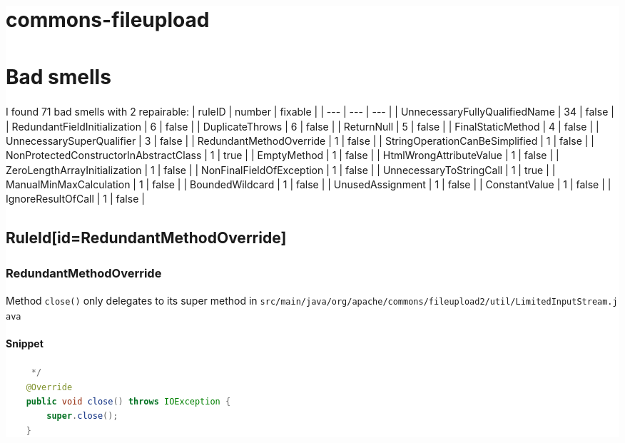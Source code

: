 # commons-fileupload 
 
# Bad smells
I found 71 bad smells with 2 repairable:
| ruleID | number | fixable |
| --- | --- | --- |
| UnnecessaryFullyQualifiedName | 34 | false |
| RedundantFieldInitialization | 6 | false |
| DuplicateThrows | 6 | false |
| ReturnNull | 5 | false |
| FinalStaticMethod | 4 | false |
| UnnecessarySuperQualifier | 3 | false |
| RedundantMethodOverride | 1 | false |
| StringOperationCanBeSimplified | 1 | false |
| NonProtectedConstructorInAbstractClass | 1 | true |
| EmptyMethod | 1 | false |
| HtmlWrongAttributeValue | 1 | false |
| ZeroLengthArrayInitialization | 1 | false |
| NonFinalFieldOfException | 1 | false |
| UnnecessaryToStringCall | 1 | true |
| ManualMinMaxCalculation | 1 | false |
| BoundedWildcard | 1 | false |
| UnusedAssignment | 1 | false |
| ConstantValue | 1 | false |
| IgnoreResultOfCall | 1 | false |
## RuleId[id=RedundantMethodOverride]
### RedundantMethodOverride
Method `close()` only delegates to its super method
in `src/main/java/org/apache/commons/fileupload2/util/LimitedInputStream.java`
#### Snippet
```java
     */
    @Override
    public void close() throws IOException {
        super.close();
    }
```
